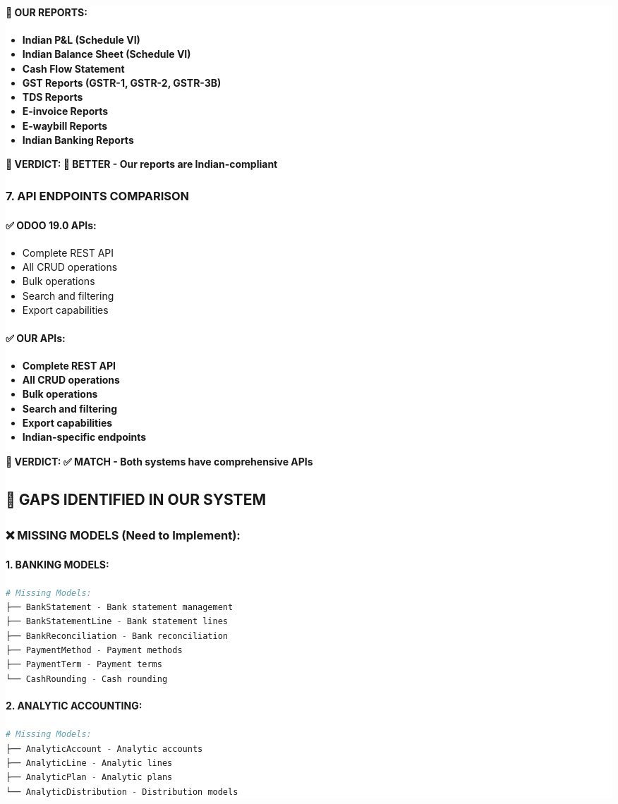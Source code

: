 #### 🚀 **OUR REPORTS:**
- **Indian P&L (Schedule VI)**
- **Indian Balance Sheet (Schedule VI)**
- **Cash Flow Statement**
- **GST Reports (GSTR-1, GSTR-2, GSTR-3B)**
- **TDS Reports**
- **E-invoice Reports**
- **E-waybill Reports**
- **Indian Banking Reports**

**🎯 VERDICT: 🚀 BETTER - Our reports are Indian-compliant**

### 7. API ENDPOINTS COMPARISON

#### ✅ **ODOO 19.0 APIs:**
- Complete REST API
- All CRUD operations
- Bulk operations
- Search and filtering
- Export capabilities

#### ✅ **OUR APIs:**
- **Complete REST API**
- **All CRUD operations**
- **Bulk operations**
- **Search and filtering**
- **Export capabilities**
- **Indian-specific endpoints**

**🎯 VERDICT: ✅ MATCH - Both systems have comprehensive APIs**

## 🚨 GAPS IDENTIFIED IN OUR SYSTEM

### **❌ MISSING MODELS (Need to Implement):**

#### **1. BANKING MODELS:**
```python
# Missing Models:
├── BankStatement - Bank statement management
├── BankStatementLine - Bank statement lines
├── BankReconciliation - Bank reconciliation
├── PaymentMethod - Payment methods
├── PaymentTerm - Payment terms
└── CashRounding - Cash rounding
```

#### **2. ANALYTIC ACCOUNTING:**
```python
# Missing Models:
├── AnalyticAccount - Analytic accounts
├── AnalyticLine - Analytic lines
├── AnalyticPlan - Analytic plans
└── AnalyticDistribution - Distribution models
```
